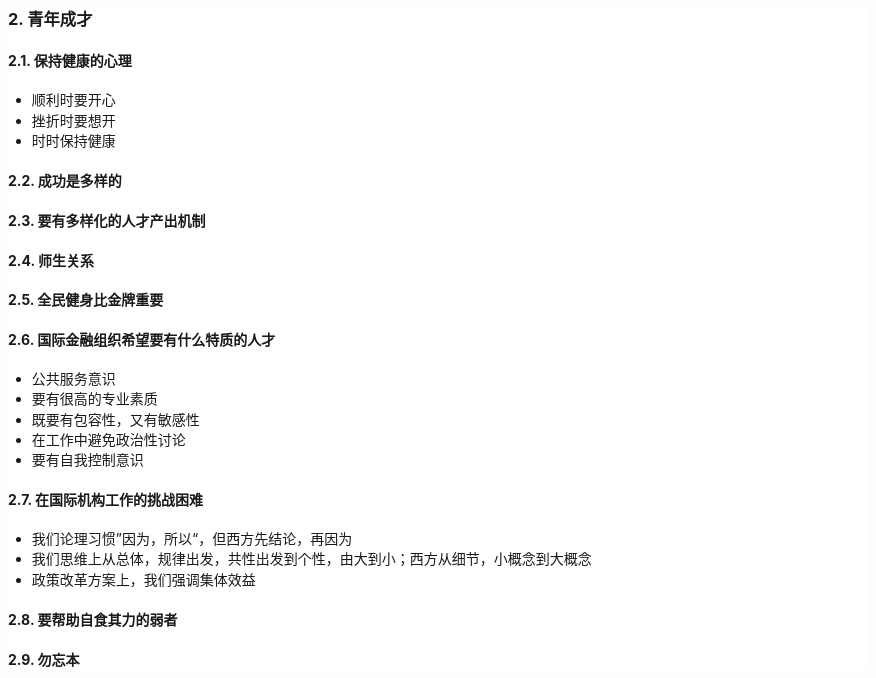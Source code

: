 
### 2. 青年成才

#### 2.1. 保持健康的心理

+ 顺利时要开心
+ 挫折时要想开
+ 时时保持健康

#### 2.2. 成功是多样的

#### 2.3. 要有多样化的人才产出机制

#### 2.4. 师生关系

#### 2.5. 全民健身比金牌重要

#### 2.6. 国际金融组织希望要有什么特质的人才

+ 公共服务意识
+ 要有很高的专业素质
+ 既要有包容性，又有敏感性
+ 在工作中避免政治性讨论
+ 要有自我控制意识

#### 2.7. 在国际机构工作的挑战困难

+ 我们论理习惯”因为，所以“，但西方先结论，再因为
+ 我们思维上从总体，规律出发，共性出发到个性，由大到小；西方从细节，小概念到大概念
+ 政策改革方案上，我们强调集体效益

#### 2.8. 要帮助自食其力的弱者

#### 2.9. 勿忘本



